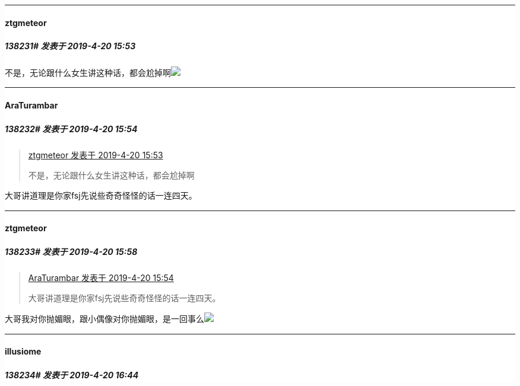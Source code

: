 




-----

####  ztgmeteor  
##### 138231#       发表于 2019-4-20 15:53




不是，无论跟什么女生讲这种话，都会尬掉啊<img src="https://static.saraba1st.com/image/smiley/face2017/001.png" referrerpolicy="no-referrer">







-----

####  AraTurambar  
##### 138232#       发表于 2019-4-20 15:54



<blockquote><a href="httphttps://bbs.saraba1st.com/2b/forum.php?mod=redirect&amp;goto=findpost&amp;pid=43379763&amp;ptid=1105387" target="_blank">ztgmeteor 发表于 2019-4-20 15:53</a>

不是，无论跟什么女生讲这种话，都会尬掉啊</blockquote>
大哥讲道理是你家fsj先说些奇奇怪怪的话一连四天。







-----

####  ztgmeteor  
##### 138233#       发表于 2019-4-20 15:58



<blockquote><a href="httphttps://bbs.saraba1st.com/2b/forum.php?mod=redirect&amp;goto=findpost&amp;pid=43379777&amp;ptid=1105387" target="_blank">AraTurambar 发表于 2019-4-20 15:54</a>

大哥讲道理是你家fsj先说些奇奇怪怪的话一连四天。</blockquote>
大哥我对你抛媚眼，跟小偶像对你抛媚眼，是一回事么<img src="https://static.saraba1st.com/image/smiley/face2017/068.png" referrerpolicy="no-referrer">







-----

####  illusiome  
##### 138234#       发表于 2019-4-20 16:44



